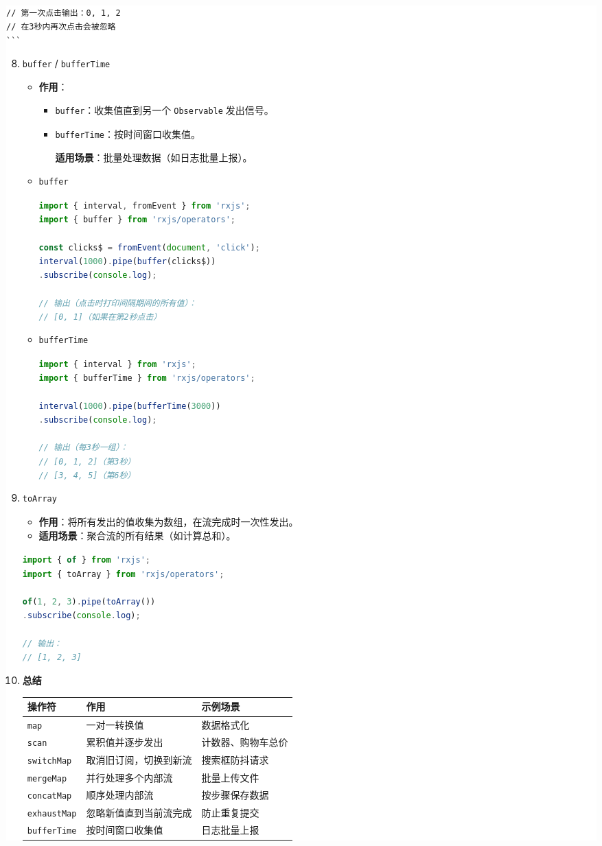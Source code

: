     // 第一次点击输出：0, 1, 2
    // 在3秒内再次点击会被忽略
    ```

8. `buffer` / `bufferTime`

    - **作用**：
        *   `buffer`：收集值直到另一个 `Observable` 发出信号。
        *   `bufferTime`：按时间窗口收集值。  
            
            **适用场景**：批量处理数据（如日志批量上报）。

    - `buffer`

        ```javascript
        import { interval, fromEvent } from 'rxjs';
        import { buffer } from 'rxjs/operators';

        const clicks$ = fromEvent(document, 'click');
        interval(1000).pipe(buffer(clicks$))
        .subscribe(console.log);

        // 输出（点击时打印间隔期间的所有值）：
        // [0, 1]（如果在第2秒点击）
        ```

    - `bufferTime`

        ```javascript
        import { interval } from 'rxjs';
        import { bufferTime } from 'rxjs/operators';

        interval(1000).pipe(bufferTime(3000))
        .subscribe(console.log);

        // 输出（每3秒一组）：
        // [0, 1, 2]（第3秒）
        // [3, 4, 5]（第6秒）
        ```

9. `toArray`

    - **作用**：将所有发出的值收集为数组，在流完成时一次性发出。  
    - **适用场景**：聚合流的所有结果（如计算总和）。

    ```javascript
    import { of } from 'rxjs';
    import { toArray } from 'rxjs/operators';

    of(1, 2, 3).pipe(toArray())
    .subscribe(console.log);

    // 输出：
    // [1, 2, 3]
    ```

10. **总结**

    | 操作符 | 作用  | 示例场景 |
    | --- | --- | --- |
    | `map` | 一对一转换值 | 数据格式化 |
    | `scan` | 累积值并逐步发出 | 计数器、购物车总价 |
    | `switchMap` | 取消旧订阅，切换到新流 | 搜索框防抖请求 |
    | `mergeMap` | 并行处理多个内部流 | 批量上传文件 |
    | `concatMap` | 顺序处理内部流 | 按步骤保存数据 |
    | `exhaustMap` | 忽略新值直到当前流完成 | 防止重复提交 |
    | `bufferTime` | 按时间窗口收集值 | 日志批量上报 |